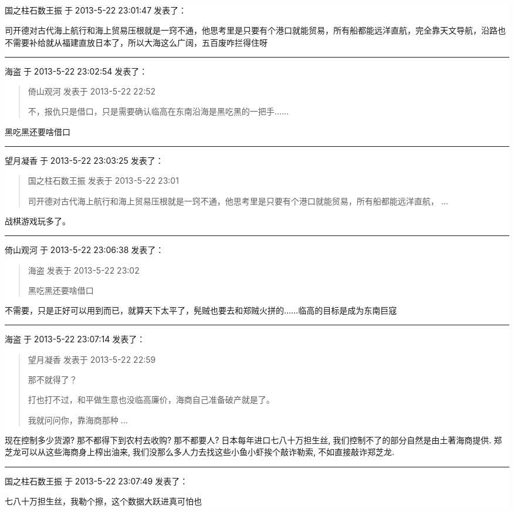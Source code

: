 国之柱石数王振 于 2013-5-22 23:01:47 发表了：

司开德对古代海上航行和海上贸易压根就是一窍不通，他思考里是只要有个港口就能贸易，所有船都能远洋直航，完全靠天文导航，沿路也不需要补给就从福建直放日本了，所以大海这么广阔，五百废咋拦得住呀

---------

海盗 于 2013-5-22 23:02:54 发表了：

> 倚山观河 发表于 2013-5-22 22:52
> 
> 不，报仇只是借口，只是需要确认临高在东南沿海是黑吃黑的一把手……



黑吃黑还要啥借口

---------

望月凝香 于 2013-5-22 23:03:25 发表了：

> 国之柱石数王振 发表于 2013-5-22 23:01
> 
> 司开德对古代海上航行和海上贸易压根就是一窍不通，他思考里是只要有个港口就能贸易，所有船都能远洋直航， ...



战棋游戏玩多了。

---------

倚山观河 于 2013-5-22 23:06:38 发表了：

> 海盗 发表于 2013-5-22 23:02
> 
> 黑吃黑还要啥借口



不需要，只是正好可以用到而已，就算天下太平了，髡贼也要去和郑贼火拼的……临高的目标是成为东南巨寇

---------

海盗 于 2013-5-22 23:07:14 发表了：

> 望月凝香 发表于 2013-5-22 22:59
> 
> 那不就得了？
> 
> 打也打不过，和平做生意也没临高廉价，海商自己准备破产就是了。
> 
> 我就问问你，靠海商那种 ...



现在控制多少货源? 那不都得下到农村去收购? 那不都要人? 日本每年进口七八十万担生丝, 我们控制不了的部分自然是由土著海商提供. 郑芝龙可以从这些海商身上榨出油来, 我们没那么多人力去找这些小鱼小虾挨个敲诈勒索, 不如直接敲诈郑芝龙.

---------

国之柱石数王振 于 2013-5-22 23:07:49 发表了：

七八十万担生丝，我勒个擦，这个数据大跃进真可怕也
